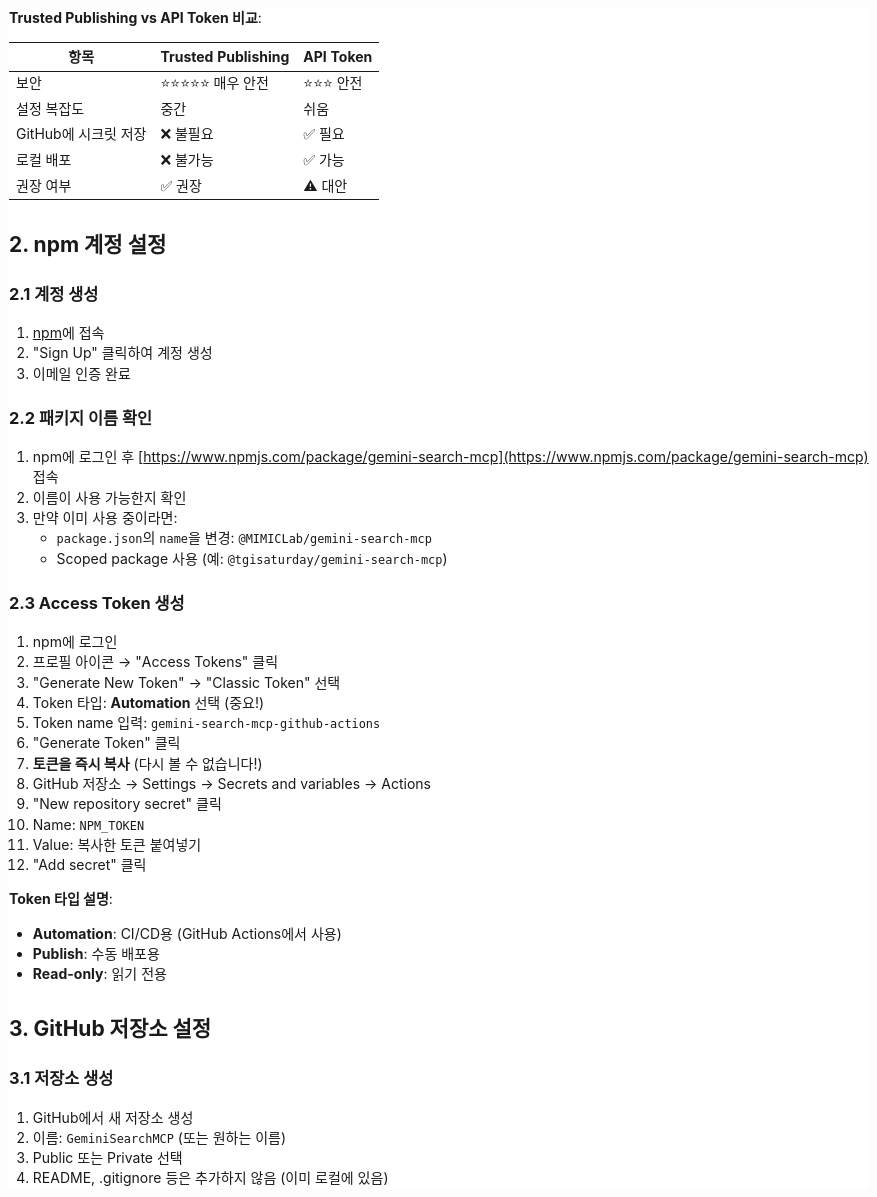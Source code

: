**Trusted Publishing vs API Token 비교**:

| 항목 | Trusted Publishing | API Token |
|------|-------------------|-----------|
| 보안 | ⭐⭐⭐⭐⭐ 매우 안전 | ⭐⭐⭐ 안전 |
| 설정 복잡도 | 중간 | 쉬움 |
| GitHub에 시크릿 저장 | ❌ 불필요 | ✅ 필요 |
| 로컬 배포 | ❌ 불가능 | ✅ 가능 |
| 권장 여부 | ✅ 권장 | ⚠️ 대안 |

## 2. npm 계정 설정

### 2.1 계정 생성
1. [npm](https://www.npmjs.com/)에 접속
2. "Sign Up" 클릭하여 계정 생성
3. 이메일 인증 완료

### 2.2 패키지 이름 확인
1. npm에 로그인 후 [https://www.npmjs.com/package/gemini-search-mcp](https://www.npmjs.com/package/gemini-search-mcp) 접속
2. 이름이 사용 가능한지 확인
3. 만약 이미 사용 중이라면:
   - `package.json`의 `name`을 변경: `@MIMICLab/gemini-search-mcp`
   - Scoped package 사용 (예: `@tgisaturday/gemini-search-mcp`)

### 2.3 Access Token 생성
1. npm에 로그인
2. 프로필 아이콘 → "Access Tokens" 클릭
3. "Generate New Token" → "Classic Token" 선택
4. Token 타입: **Automation** 선택 (중요!)
5. Token name 입력: `gemini-search-mcp-github-actions`
6. "Generate Token" 클릭
7. **토큰을 즉시 복사** (다시 볼 수 없습니다!)
8. GitHub 저장소 → Settings → Secrets and variables → Actions
9. "New repository secret" 클릭
10. Name: `NPM_TOKEN`
11. Value: 복사한 토큰 붙여넣기
12. "Add secret" 클릭

**Token 타입 설명**:
- **Automation**: CI/CD용 (GitHub Actions에서 사용)
- **Publish**: 수동 배포용
- **Read-only**: 읽기 전용

## 3. GitHub 저장소 설정

### 3.1 저장소 생성
1. GitHub에서 새 저장소 생성
2. 이름: `GeminiSearchMCP` (또는 원하는 이름)
3. Public 또는 Private 선택
4. README, .gitignore 등은 추가하지 않음 (이미 로컬에 있음)
